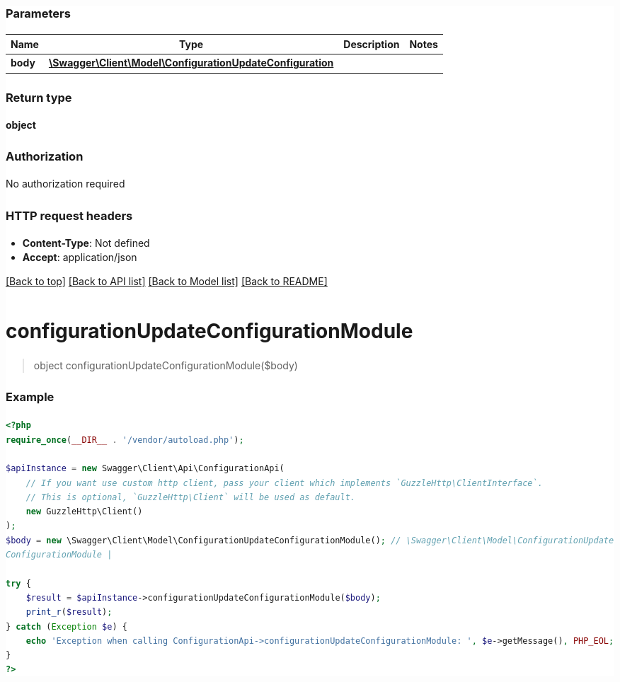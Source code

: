 ### Parameters

Name | Type | Description  | Notes
------------- | ------------- | ------------- | -------------
 **body** | [**\Swagger\Client\Model\ConfigurationUpdateConfiguration**](../Model/ConfigurationUpdateConfiguration.md)|  |

### Return type

**object**

### Authorization

No authorization required

### HTTP request headers

 - **Content-Type**: Not defined
 - **Accept**: application/json

[[Back to top]](#) [[Back to API list]](../../README.md#documentation-for-api-endpoints) [[Back to Model list]](../../README.md#documentation-for-models) [[Back to README]](../../README.md)

# **configurationUpdateConfigurationModule**
> object configurationUpdateConfigurationModule($body)





### Example
```php
<?php
require_once(__DIR__ . '/vendor/autoload.php');

$apiInstance = new Swagger\Client\Api\ConfigurationApi(
    // If you want use custom http client, pass your client which implements `GuzzleHttp\ClientInterface`.
    // This is optional, `GuzzleHttp\Client` will be used as default.
    new GuzzleHttp\Client()
);
$body = new \Swagger\Client\Model\ConfigurationUpdateConfigurationModule(); // \Swagger\Client\Model\ConfigurationUpdateConfigurationModule | 

try {
    $result = $apiInstance->configurationUpdateConfigurationModule($body);
    print_r($result);
} catch (Exception $e) {
    echo 'Exception when calling ConfigurationApi->configurationUpdateConfigurationModule: ', $e->getMessage(), PHP_EOL;
}
?>
```

